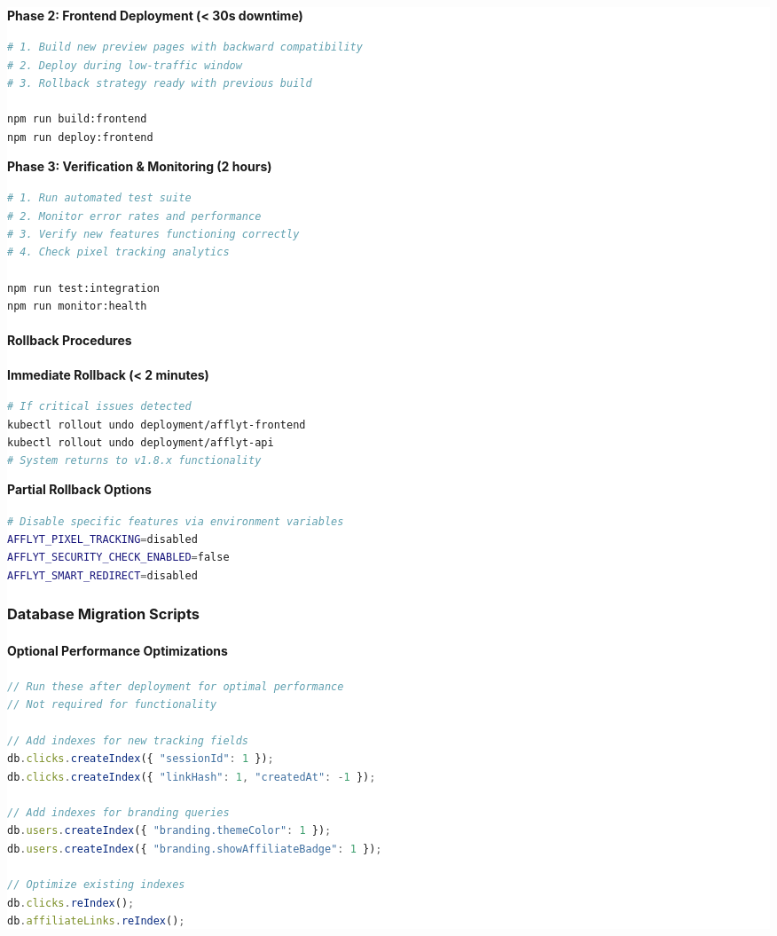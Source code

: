 **Phase 2: Frontend Deployment (< 30s downtime)**
```bash
# 1. Build new preview pages with backward compatibility
# 2. Deploy during low-traffic window
# 3. Rollback strategy ready with previous build

npm run build:frontend
npm run deploy:frontend
```

**Phase 3: Verification & Monitoring (2 hours)**
```bash
# 1. Run automated test suite
# 2. Monitor error rates and performance
# 3. Verify new features functioning correctly
# 4. Check pixel tracking analytics

npm run test:integration
npm run monitor:health
```

#### **Rollback Procedures**

**Immediate Rollback (< 2 minutes)**
```bash
# If critical issues detected
kubectl rollout undo deployment/afflyt-frontend
kubectl rollout undo deployment/afflyt-api
# System returns to v1.8.x functionality
```

**Partial Rollback Options**
```bash
# Disable specific features via environment variables
AFFLYT_PIXEL_TRACKING=disabled
AFFLYT_SECURITY_CHECK_ENABLED=false
AFFLYT_SMART_REDIRECT=disabled
```

### **Database Migration Scripts**

#### **Optional Performance Optimizations**
```javascript
// Run these after deployment for optimal performance
// Not required for functionality

// Add indexes for new tracking fields
db.clicks.createIndex({ "sessionId": 1 });
db.clicks.createIndex({ "linkHash": 1, "createdAt": -1 });

// Add indexes for branding queries
db.users.createIndex({ "branding.themeColor": 1 });
db.users.createIndex({ "branding.showAffiliateBadge": 1 });

// Optimize existing indexes
db.clicks.reIndex();
db.affiliateLinks.reIndex();
```
